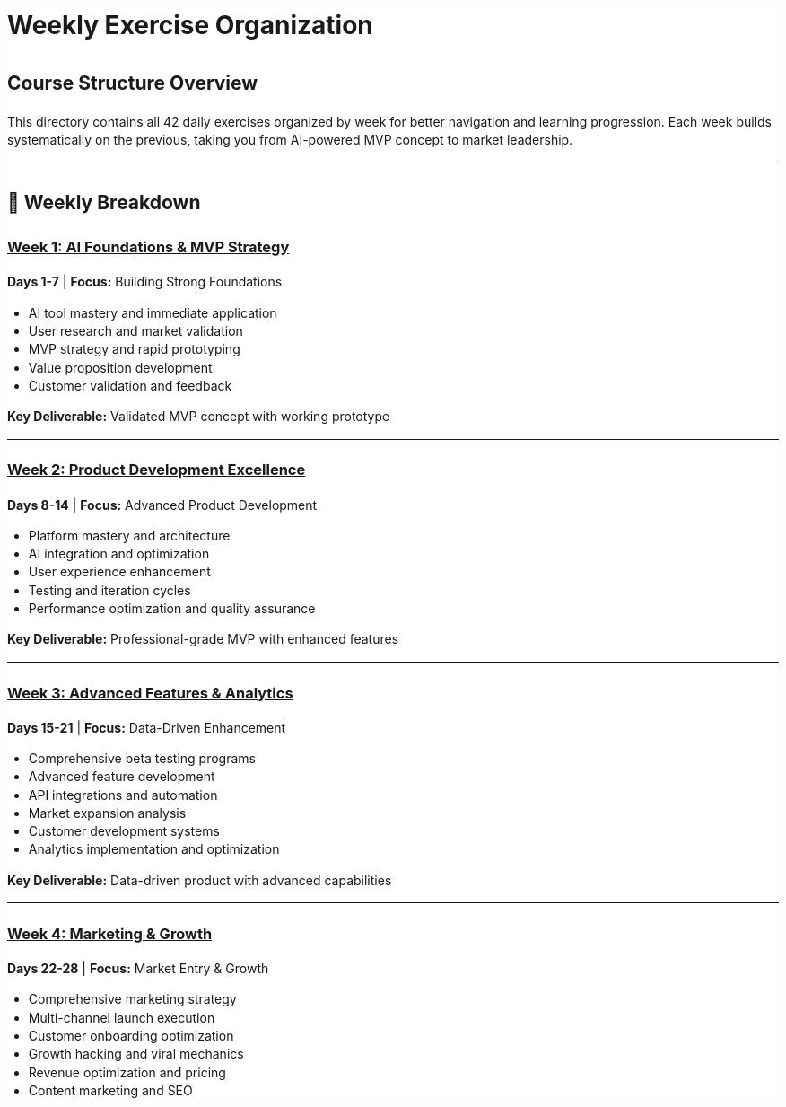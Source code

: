 # Weekly Exercise Organization

## Course Structure Overview

This directory contains all 42 daily exercises organized by week for better navigation and learning progression. Each week builds systematically on the previous, taking you from AI-powered MVP concept to market leadership.

---

## 📁 Weekly Breakdown

### [Week 1: AI Foundations & MVP Strategy](./week1/)
**Days 1-7** | **Focus:** Building Strong Foundations  
- AI tool mastery and immediate application
- User research and market validation  
- MVP strategy and rapid prototyping
- Value proposition development
- Customer validation and feedback

**Key Deliverable:** Validated MVP concept with working prototype

---

### [Week 2: Product Development Excellence](./week2/)
**Days 8-14** | **Focus:** Advanced Product Development  
- Platform mastery and architecture
- AI integration and optimization
- User experience enhancement
- Testing and iteration cycles
- Performance optimization and quality assurance

**Key Deliverable:** Professional-grade MVP with enhanced features

---

### [Week 3: Advanced Features & Analytics](./week3/)
**Days 15-21** | **Focus:** Data-Driven Enhancement  
- Comprehensive beta testing programs
- Advanced feature development
- API integrations and automation
- Market expansion analysis
- Customer development systems
- Analytics implementation and optimization

**Key Deliverable:** Data-driven product with advanced capabilities

---

### [Week 4: Marketing & Growth](./week4/)
**Days 22-28** | **Focus:** Market Entry & Growth  
- Comprehensive marketing strategy
- Multi-channel launch execution
- Customer onboarding optimization
- Growth hacking and viral mechanics
- Revenue optimization and pricing
- Content marketing and SEO
